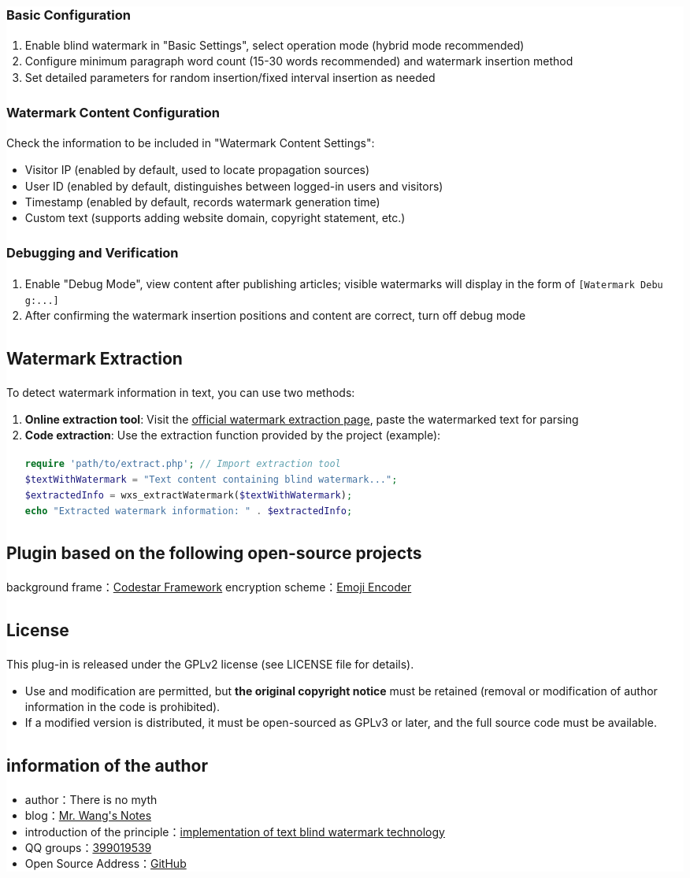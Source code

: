 ### Basic Configuration
1. Enable blind watermark in "Basic Settings", select operation mode (hybrid mode recommended)
2. Configure minimum paragraph word count (15-30 words recommended) and watermark insertion method
3. Set detailed parameters for random insertion/fixed interval insertion as needed

### Watermark Content Configuration
Check the information to be included in "Watermark Content Settings":
- Visitor IP (enabled by default, used to locate propagation sources)
- User ID (enabled by default, distinguishes between logged-in users and visitors)
- Timestamp (enabled by default, records watermark generation time)
- Custom text (supports adding website domain, copyright statement, etc.)

### Debugging and Verification
1. Enable "Debug Mode", view content after publishing articles; visible watermarks will display in the form of `[Watermark Debug:...]`
2. After confirming the watermark insertion positions and content are correct, turn off debug mode


## Watermark Extraction

To detect watermark information in text, you can use two methods:

1. **Online extraction tool**: Visit the [official watermark extraction page](https://wxsnote.cn/wbmsy), paste the watermarked text for parsing
2. **Code extraction**: Use the extraction function provided by the project (example):
   ```php
   require 'path/to/extract.php'; // Import extraction tool
   $textWithWatermark = "Text content containing blind watermark...";
   $extractedInfo = wxs_extractWatermark($textWithWatermark);
   echo "Extracted watermark information: " . $extractedInfo;
   ```

## Plugin based on the following open-source projects
background frame：[Codestar Framework](https://github.com/Codestar/codestar-framework) encryption scheme：[Emoji Encoder](https://github.com/paulgb/emoji-encoder)

## License
This plug-in is released under the GPLv2 license (see LICENSE file for details).  
- Use and modification are permitted, but **the original copyright notice** must be retained (removal or modification of author information in the code is prohibited).  
- If a modified version is distributed, it must be open-sourced as GPLv3 or later, and the full source code must be available.

## information of the author

- author：There is no myth
- blog：[Mr. Wang's Notes](https://wxsnote.cn/)
- introduction of the principle：[implementation of text blind watermark technology](https://wxsnote.cn/6395.html)
- QQ groups：[399019539](https://jq.qq.com/?_wv=1027&k=eiGEOg3i)
- Open Source Address：[GitHub](https://github.com/twsh0305/text_watermarking)

